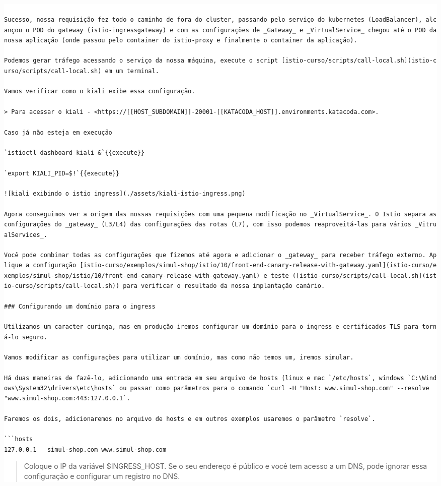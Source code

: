 ```

Sucesso, nossa requisição fez todo o caminho de fora do cluster, passando pelo serviço do kubernetes (LoadBalancer), alcançou o POD do gateway (istio-ingressgateway) e com as configurações de _Gateway_ e _VirtualService_ chegou até o POD da nossa aplicação (onde passou pelo container do istio-proxy e finalmente o container da aplicação).

Podemos gerar tráfego acessando o serviço da nossa máquina, execute o script [istio-curso/scripts/call-local.sh](istio-curso/scripts/call-local.sh) em um terminal.

Vamos verificar como o kiali exibe essa configuração.

> Para acessar o kiali - <https://[[HOST_SUBDOMAIN]]-20001-[[KATACODA_HOST]].environments.katacoda.com>.

Caso já não esteja em execução

`istioctl dashboard kiali &`{{execute}}

`export KIALI_PID=$!`{{execute}}

![kiali exibindo o istio ingress](./assets/kiali-istio-ingress.png)

Agora conseguimos ver a origem das nossas requisições com uma pequena modificação no _VirtualService_. O Istio separa as configurações do _gateway_ (L3/L4) das configurações das rotas (L7), com isso podemos reaproveitá-las para vários _VitrualServices_.

Você pode combinar todas as configurações que fizemos até agora e adicionar o _gateway_ para receber tráfego externo. Aplique a configuração [istio-curso/exemplos/simul-shop/istio/10/front-end-canary-release-with-gateway.yaml](istio-curso/exemplos/simul-shop/istio/10/front-end-canary-release-with-gateway.yaml) e teste ([istio-curso/scripts/call-local.sh](istio-curso/scripts/call-local.sh)) para verificar o resultado da nossa implantação canário.

### Configurando um domínio para o ingress

Utilizamos um caracter curinga, mas em produção iremos configurar um domínio para o ingress e certificados TLS para torná-lo seguro.

Vamos modificar as configurações para utilizar um domínio, mas como não temos um, iremos simular.

Há duas maneiras de fazê-lo, adicionando uma entrada em seu arquivo de hosts (linux e mac `/etc/hosts`, windows `C:\Windows\System32\drivers\etc\hosts` ou passar como parâmetros para o comando `curl -H "Host: www.simul-shop.com" --resolve "www.simul-shop.com:443:127.0.0.1`.

Faremos os dois, adicionaremos no arquivo de hosts e em outros exemplos usaremos o parâmetro `resolve`.

```hosts
127.0.0.1   simul-shop.com www.simul-shop.com
```

> Coloque o IP da variável $INGRESS_HOST. Se o seu endereço é público e você tem acesso a um DNS, pode ignorar essa configuração e configurar um registro no DNS.
